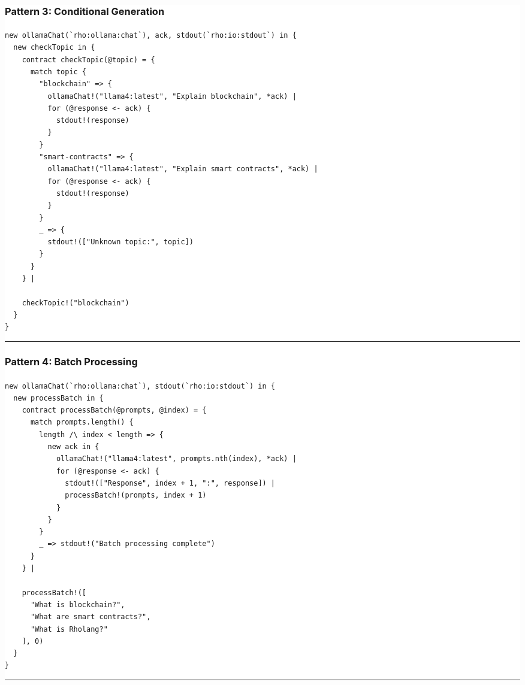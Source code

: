 
### Pattern 3: Conditional Generation

```rholang
new ollamaChat(`rho:ollama:chat`), ack, stdout(`rho:io:stdout`) in {
  new checkTopic in {
    contract checkTopic(@topic) = {
      match topic {
        "blockchain" => {
          ollamaChat!("llama4:latest", "Explain blockchain", *ack) |
          for (@response <- ack) {
            stdout!(response)
          }
        }
        "smart-contracts" => {
          ollamaChat!("llama4:latest", "Explain smart contracts", *ack) |
          for (@response <- ack) {
            stdout!(response)
          }
        }
        _ => {
          stdout!(["Unknown topic:", topic])
        }
      }
    } |

    checkTopic!("blockchain")
  }
}
```

---

### Pattern 4: Batch Processing

```rholang
new ollamaChat(`rho:ollama:chat`), stdout(`rho:io:stdout`) in {
  new processBatch in {
    contract processBatch(@prompts, @index) = {
      match prompts.length() {
        length /\ index < length => {
          new ack in {
            ollamaChat!("llama4:latest", prompts.nth(index), *ack) |
            for (@response <- ack) {
              stdout!(["Response", index + 1, ":", response]) |
              processBatch!(prompts, index + 1)
            }
          }
        }
        _ => stdout!("Batch processing complete")
      }
    } |

    processBatch!([
      "What is blockchain?",
      "What are smart contracts?",
      "What is Rholang?"
    ], 0)
  }
}
```

---